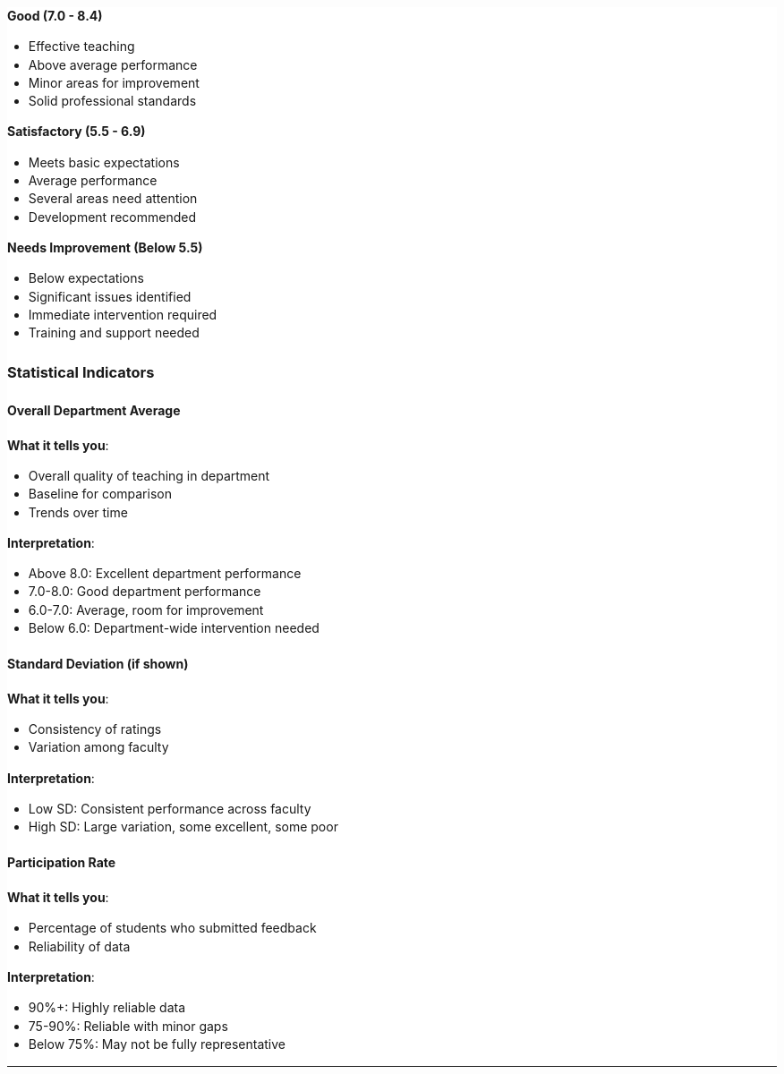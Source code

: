 **Good (7.0 - 8.4)**
- Effective teaching
- Above average performance
- Minor areas for improvement
- Solid professional standards

**Satisfactory (5.5 - 6.9)**
- Meets basic expectations
- Average performance
- Several areas need attention
- Development recommended

**Needs Improvement (Below 5.5)**
- Below expectations
- Significant issues identified
- Immediate intervention required
- Training and support needed

### Statistical Indicators

#### Overall Department Average

**What it tells you**:
- Overall quality of teaching in department
- Baseline for comparison
- Trends over time

**Interpretation**:
- Above 8.0: Excellent department performance
- 7.0-8.0: Good department performance
- 6.0-7.0: Average, room for improvement
- Below 6.0: Department-wide intervention needed

#### Standard Deviation (if shown)

**What it tells you**:
- Consistency of ratings
- Variation among faculty

**Interpretation**:
- Low SD: Consistent performance across faculty
- High SD: Large variation, some excellent, some poor

#### Participation Rate

**What it tells you**:
- Percentage of students who submitted feedback
- Reliability of data

**Interpretation**:
- 90%+: Highly reliable data
- 75-90%: Reliable with minor gaps
- Below 75%: May not be fully representative

---
